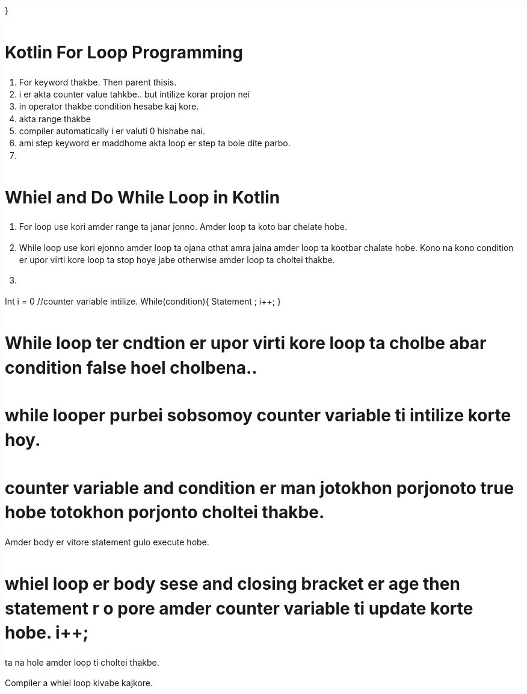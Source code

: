 


}



# Kotlin For Loop Programming
1.	For keyword thakbe. Then parent thisis.
2.	i er akta counter value tahkbe.. but intilize korar projon nei
3.	in operator thakbe condition hesabe kaj kore.
4.	akta range thakbe
5.	compiler automatically i er valuti 0 hishabe nai.
6.	ami step keyword er maddhome akta loop er step ta bole dite parbo.
7.	


# Whiel and Do While Loop in Kotlin

1.	For loop use kori amder range ta janar jonno. Amder loop ta koto bar chelate hobe.

2.	While loop use kori ejonno amder loop ta ojana othat amra jaina amder loop ta kootbar chalate hobe. Kono na kono condition er upor virti kore loop ta stop hoye jabe otherwise amder loop ta choltei thakbe.

3.	
Int i = 0 //counter variable intilize.
While(condition){
Statement ;
i++;
}
# While loop ter cndtion er upor virti kore loop ta cholbe abar condition false hoel cholbena..

# while looper purbei sobsomoy counter variable ti intilize korte hoy.

# counter variable and condition er man jotokhon porjonoto true hobe totokhon porjonto choltei thakbe.
Amder body er vitore statement gulo execute hobe.

# whiel loop er body sese and closing bracket er age then  statement r o pore amder counter variable ti update korte hobe.  i++; 
ta na hole amder loop ti choltei thakbe.



Compiler a whiel loop  kivabe kajkore.
